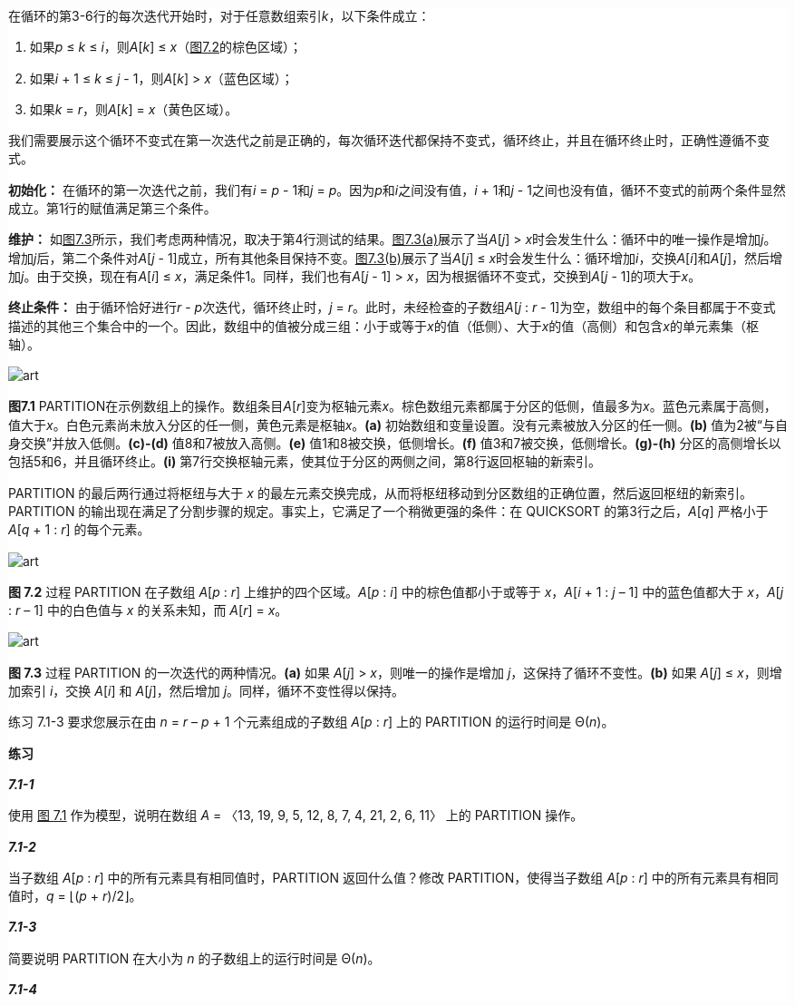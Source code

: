 在循环的第3-6行的每次迭代开始时，对于任意数组索引*k*，以下条件成立：

1.  如果*p* ≤ *k* ≤ *i*，则*A*[*k*] ≤ *x*（[图7.2](chapter007.xhtml#Fig_7-2)的棕色区域）；

1.  如果*i* + 1 ≤ *k* ≤ *j* - 1，则*A*[*k*] > *x*（蓝色区域）；

1.  如果*k* = *r*，则*A*[*k*] = *x*（黄色区域）。

我们需要展示这个循环不变式在第一次迭代之前是正确的，每次循环迭代都保持不变式，循环终止，并且在循环终止时，正确性遵循不变式。

**初始化：** 在循环的第一次迭代之前，我们有*i* = *p* - 1和*j* = *p*。因为*p*和*i*之间没有值，*i* + 1和*j* - 1之间也没有值，循环不变式的前两个条件显然成立。第1行的赋值满足第三个条件。

**维护：** 如[图7.3](chapter007.xhtml#Fig_7-3)所示，我们考虑两种情况，取决于第4行测试的结果。[图7.3(a)](chapter007.xhtml#Fig_7-3)展示了当*A*[*j*] > *x*时会发生什么：循环中的唯一操作是增加*j*。增加*j*后，第二个条件对*A*[*j* - 1]成立，所有其他条目保持不变。[图7.3(b)](chapter007.xhtml#Fig_7-3)展示了当*A*[*j*] ≤ *x*时会发生什么：循环增加*i*，交换*A*[*i*]和*A*[*j*]，然后增加*j*。由于交换，现在有*A*[*i*] ≤ *x*，满足条件1。同样，我们也有*A*[*j* - 1] > *x*，因为根据循环不变式，交换到*A*[*j* - 1]的项大于*x*。

**终止条件：** 由于循环恰好进行*r* - *p*次迭代，循环终止时，*j* = *r*。此时，未经检查的子数组*A*[*j* : *r* - 1]为空，数组中的每个条目都属于不变式描述的其他三个集合中的一个。因此，数组中的值被分成三组：小于或等于*x*的值（低侧）、大于*x*的值（高侧）和包含*x*的单元素集（枢轴）。

![art](images/Art_P309.jpg)

**图7.1** PARTITION在示例数组上的操作。数组条目*A*[*r*]变为枢轴元素*x*。棕色数组元素都属于分区的低侧，值最多为*x*。蓝色元素属于高侧，值大于*x*。白色元素尚未放入分区的任一侧，黄色元素是枢轴*x*。**(a)** 初始数组和变量设置。没有元素被放入分区的任一侧。**(b)** 值为2被“与自身交换”并放入低侧。**(c)-(d)** 值8和7被放入高侧。**(e)** 值1和8被交换，低侧增长。**(f)** 值3和7被交换，低侧增长。**(g)-(h)** 分区的高侧增长以包括5和6，并且循环终止。**(i)** 第7行交换枢轴元素，使其位于分区的两侧之间，第8行返回枢轴的新索引。

PARTITION 的最后两行通过将枢纽与大于 *x* 的最左元素交换完成，从而将枢纽移动到分区数组的正确位置，然后返回枢纽的新索引。PARTITION 的输出现在满足了分割步骤的规定。事实上，它满足了一个稍微更强的条件：在 QUICKSORT 的第3行之后，*A*[*q*] 严格小于 *A*[*q* + 1 : *r*] 的每个元素。

![art](images/Art_P310.jpg)

**图 7.2** 过程 PARTITION 在子数组 *A*[*p* : *r*] 上维护的四个区域。*A*[*p* : *i*] 中的棕色值都小于或等于 *x*，*A*[*i* + 1 : *j* – 1] 中的蓝色值都大于 *x*，*A*[*j* : *r* – 1] 中的白色值与 *x* 的关系未知，而 *A*[*r*] = *x*。

![art](images/Art_P311.jpg)

**图 7.3** 过程 PARTITION 的一次迭代的两种情况。**(a)** 如果 *A*[*j*] > *x*，则唯一的操作是增加 *j*，这保持了循环不变性。**(b)** 如果 *A*[*j*] ≤ *x*，则增加索引 *i*，交换 *A*[*i*] 和 *A*[*j*]，然后增加 *j*。同样，循环不变性得以保持。

练习 7.1-3 要求您展示在由 *n* = *r* – *p* + 1 个元素组成的子数组 *A*[*p* : *r*] 上的 PARTITION 的运行时间是 Θ(*n*)。

**练习**

***7.1-1***

使用 [图 7.1](chapter007.xhtml#Fig_7-1) 作为模型，说明在数组 *A* = 〈13, 19, 9, 5, 12, 8, 7, 4, 21, 2, 6, 11〉 上的 PARTITION 操作。

***7.1-2***

当子数组 *A*[*p* : *r*] 中的所有元素具有相同值时，PARTITION 返回什么值？修改 PARTITION，使得当子数组 *A*[*p* : *r*] 中的所有元素具有相同值时，*q* = ⌊(*p* + *r*)/2⌋。

***7.1-3***

简要说明 PARTITION 在大小为 *n* 的子数组上的运行时间是 Θ(*n*)。

***7.1-4***
